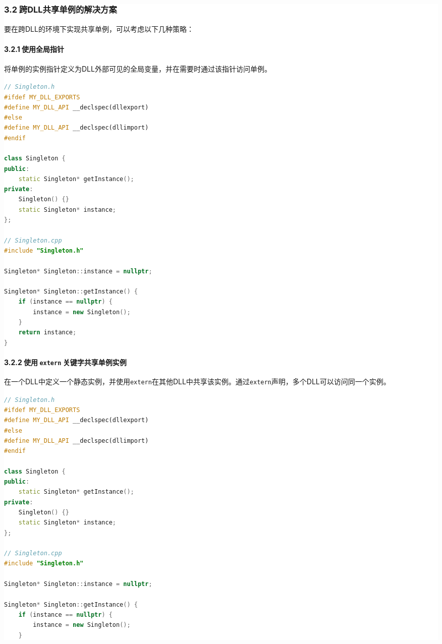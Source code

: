 ### 3.2 跨DLL共享单例的解决方案

要在跨DLL的环境下实现共享单例，可以考虑以下几种策略：

#### 3.2.1 使用全局指针

将单例的实例指针定义为DLL外部可见的全局变量，并在需要时通过该指针访问单例。

```cpp
// Singleton.h
#ifdef MY_DLL_EXPORTS
#define MY_DLL_API __declspec(dllexport)
#else
#define MY_DLL_API __declspec(dllimport)
#endif

class Singleton {
public:
    static Singleton* getInstance();
private:
    Singleton() {}
    static Singleton* instance;
};

// Singleton.cpp
#include "Singleton.h"

Singleton* Singleton::instance = nullptr;

Singleton* Singleton::getInstance() {
    if (instance == nullptr) {
        instance = new Singleton();
    }
    return instance;
}
```

#### 3.2.2 使用 `extern`​ 关键字共享单例实例

在一个DLL中定义一个静态实例，并使用`extern`​在其他DLL中共享该实例。通过`extern`​声明，多个DLL可以访问同一个实例。

```cpp
// Singleton.h
#ifdef MY_DLL_EXPORTS
#define MY_DLL_API __declspec(dllexport)
#else
#define MY_DLL_API __declspec(dllimport)
#endif

class Singleton {
public:
    static Singleton* getInstance();
private:
    Singleton() {}
    static Singleton* instance;
};

// Singleton.cpp
#include "Singleton.h"

Singleton* Singleton::instance = nullptr;

Singleton* Singleton::getInstance() {
    if (instance == nullptr) {
        instance = new Singleton();
    }
```